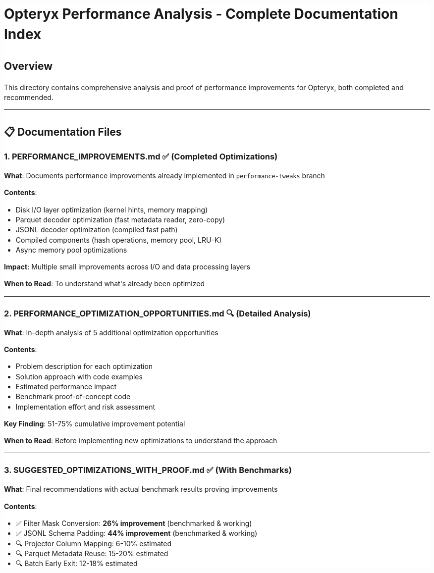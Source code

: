 # Opteryx Performance Analysis - Complete Documentation Index

## Overview

This directory contains comprehensive analysis and proof of performance improvements for Opteryx, both completed and recommended.

---

## 📋 Documentation Files

### 1. **PERFORMANCE_IMPROVEMENTS.md** ✅ (Completed Optimizations)
**What**: Documents performance improvements already implemented in `performance-tweaks` branch

**Contents**:
- Disk I/O layer optimization (kernel hints, memory mapping)
- Parquet decoder optimization (fast metadata reader, zero-copy)
- JSONL decoder optimization (compiled fast path)
- Compiled components (hash operations, memory pool, LRU-K)
- Async memory pool optimizations

**Impact**: Multiple small improvements across I/O and data processing layers

**When to Read**: To understand what's already been optimized

---

### 2. **PERFORMANCE_OPTIMIZATION_OPPORTUNITIES.md** 🔍 (Detailed Analysis)
**What**: In-depth analysis of 5 additional optimization opportunities

**Contents**:
- Problem description for each optimization
- Solution approach with code examples
- Estimated performance impact
- Benchmark proof-of-concept code
- Implementation effort and risk assessment

**Key Finding**: 51-75% cumulative improvement potential

**When to Read**: Before implementing new optimizations to understand the approach

---

### 3. **SUGGESTED_OPTIMIZATIONS_WITH_PROOF.md** ✅ (With Benchmarks)
**What**: Final recommendations with actual benchmark results proving improvements

**Contents**:
- ✅ Filter Mask Conversion: **26% improvement** (benchmarked & working)
- ✅ JSONL Schema Padding: **44% improvement** (benchmarked & working)
- 🔍 Projector Column Mapping: 6-10% estimated
- 🔍 Parquet Metadata Reuse: 15-20% estimated
- 🔍 Batch Early Exit: 12-18% estimated
